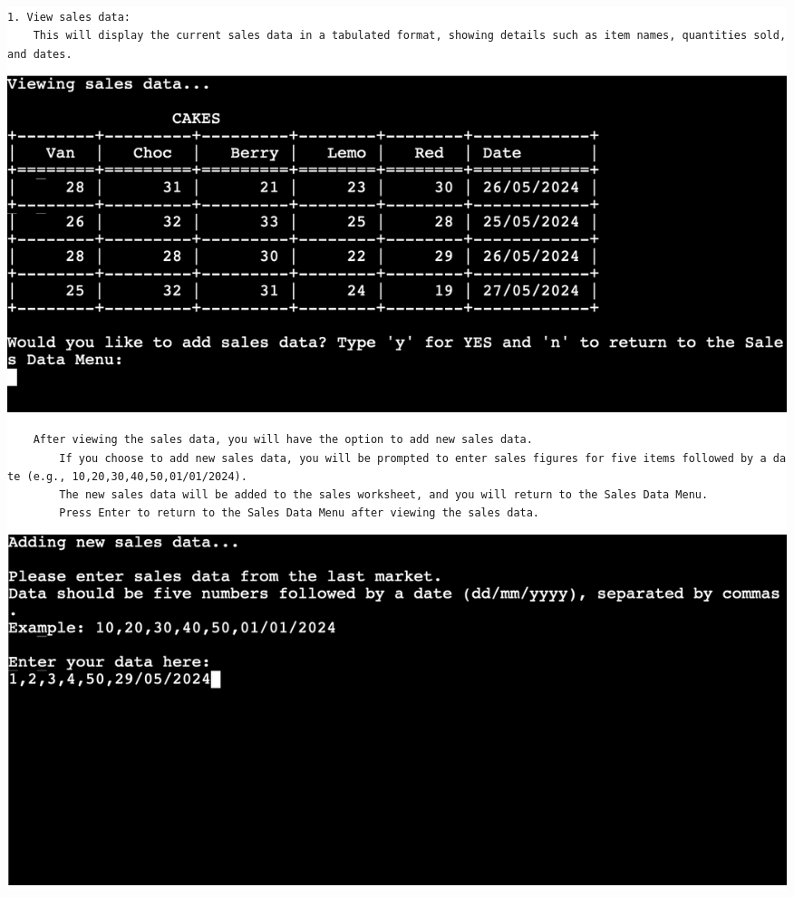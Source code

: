     1. View sales data:
        This will display the current sales data in a tabulated format, showing details such as item names, quantities sold, and dates.
![View sales data screenshot](/documentation/readme/sales_cake_data.png)

        After viewing the sales data, you will have the option to add new sales data.
            If you choose to add new sales data, you will be prompted to enter sales figures for five items followed by a date (e.g., 10,20,30,40,50,01/01/2024).
            The new sales data will be added to the sales worksheet, and you will return to the Sales Data Menu.
            Press Enter to return to the Sales Data Menu after viewing the sales data.
![Add Sales Data screenshot](/documentation/readme/add_cake_data.png)
